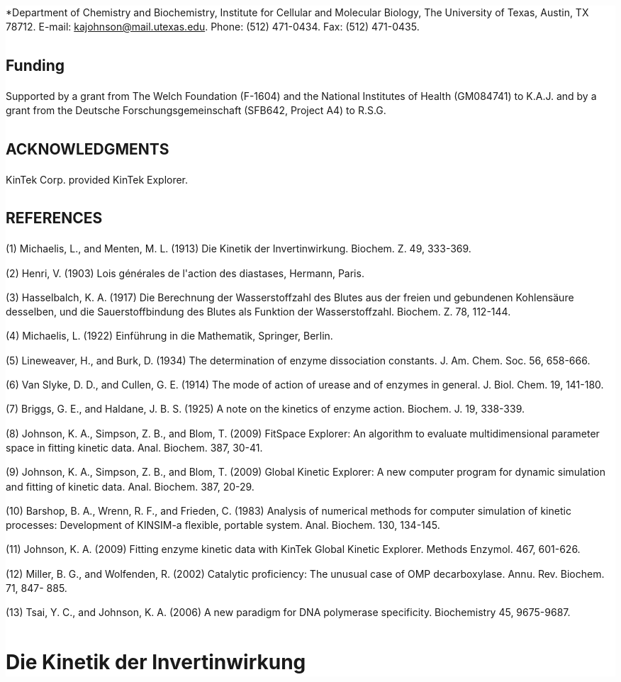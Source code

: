 *Department of Chemistry and Biochemistry, Institute for Cellular and Molecular Biology, The University of Texas, Austin, TX 78712. E-mail: kajohnson@mail.utexas.edu. Phone: (512) 471-0434. Fax: (512) 471-0435.

## Funding

Supported by a grant from The Welch Foundation (F-1604) and the National Institutes of Health (GM084741) to K.A.J. and by a grant from the Deutsche Forschungsgemeinschaft (SFB642, Project A4) to R.S.G.

## ACKNOWLEDGMENTS

KinTek Corp. provided KinTek Explorer.

## REFERENCES

(1) Michaelis, L., and Menten, M. L. (1913) Die Kinetik der Invertinwirkung. Biochem. Z. 49, 333-369.

(2) Henri, V. (1903) Lois générales de l'action des diastases, Hermann, Paris.

(3) Hasselbalch, K. A. (1917) Die Berechnung der Wasserstoffzahl des Blutes aus der freien und gebundenen Kohlensäure desselben, und die Sauerstoffbindung des Blutes als Funktion der Wasserstoffzahl. Biochem. Z. 78, 112-144.

(4) Michaelis, L. (1922) Einführung in die Mathematik, Springer, Berlin.

(5) Lineweaver, H., and Burk, D. (1934) The determination of enzyme dissociation constants. J. Am. Chem. Soc. 56, 658-666.

(6) Van Slyke, D. D., and Cullen, G. E. (1914) The mode of action of urease and of enzymes in general. J. Biol. Chem. 19, 141-180.

(7) Briggs, G. E., and Haldane, J. B. S. (1925) A note on the kinetics of enzyme action. Biochem. J. 19, 338-339.

(8) Johnson, K. A., Simpson, Z. B., and Blom, T. (2009) FitSpace Explorer: An algorithm to evaluate multidimensional parameter space in fitting kinetic data. Anal. Biochem. 387, 30-41.

(9) Johnson, K. A., Simpson, Z. B., and Blom, T. (2009) Global Kinetic Explorer: A new computer program for dynamic simulation and fitting of kinetic data. Anal. Biochem. 387, 20-29.

(10) Barshop, B. A., Wrenn, R. F., and Frieden, C. (1983) Analysis of numerical methods for computer simulation of kinetic processes: Development of KINSIM-a flexible, portable system. Anal. Biochem. 130, 134-145.

(11) Johnson, K. A. (2009) Fitting enzyme kinetic data with KinTek Global Kinetic Explorer. Methods Enzymol. 467, 601-626.

(12) Miller, B. G., and Wolfenden, R. (2002) Catalytic proficiency: The unusual case of OMP decarboxylase. Annu. Rev. Biochem. 71, 847- 885.

(13) Tsai, Y. C., and Johnson, K. A. (2006) A new paradigm for DNA polymerase specificity. Biochemistry 45, 9675-9687.

# Die Kinetik der Invertinwirkung
